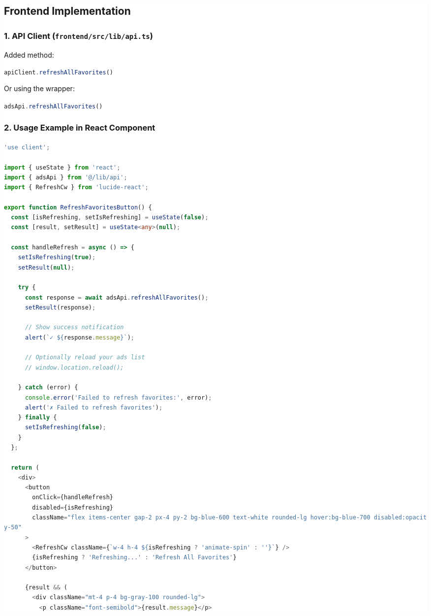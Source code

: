 ## Frontend Implementation

### 1. API Client (`frontend/src/lib/api.ts`)

Added method:
```typescript
apiClient.refreshAllFavorites()
```

Or using the wrapper:
```typescript
adsApi.refreshAllFavorites()
```

### 2. Usage Example in React Component

```typescript
'use client';

import { useState } from 'react';
import { adsApi } from '@/lib/api';
import { RefreshCw } from 'lucide-react';

export function RefreshFavoritesButton() {
  const [isRefreshing, setIsRefreshing] = useState(false);
  const [result, setResult] = useState<any>(null);

  const handleRefresh = async () => {
    setIsRefreshing(true);
    setResult(null);

    try {
      const response = await adsApi.refreshAllFavorites();
      setResult(response);
      
      // Show success notification
      alert(`✓ ${response.message}`);
      
      // Optionally reload your ads list
      // window.location.reload();
      
    } catch (error) {
      console.error('Failed to refresh favorites:', error);
      alert('✗ Failed to refresh favorites');
    } finally {
      setIsRefreshing(false);
    }
  };

  return (
    <div>
      <button
        onClick={handleRefresh}
        disabled={isRefreshing}
        className="flex items-center gap-2 px-4 py-2 bg-blue-600 text-white rounded-lg hover:bg-blue-700 disabled:opacity-50"
      >
        <RefreshCw className={`w-4 h-4 ${isRefreshing ? 'animate-spin' : ''}`} />
        {isRefreshing ? 'Refreshing...' : 'Refresh All Favorites'}
      </button>

      {result && (
        <div className="mt-4 p-4 bg-gray-100 rounded-lg">
          <p className="font-semibold">{result.message}</p>
```